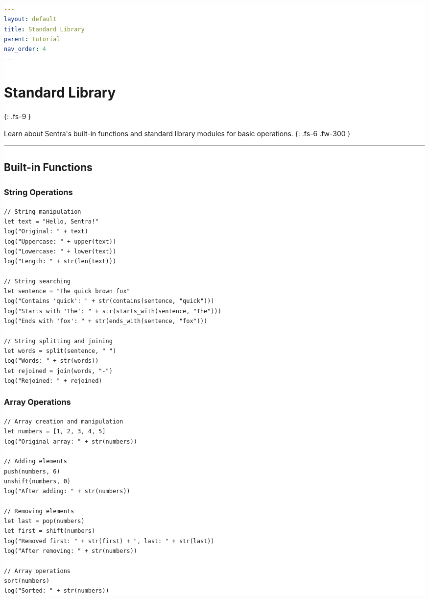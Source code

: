 ```yaml
---
layout: default
title: Standard Library
parent: Tutorial
nav_order: 4
---
```


# Standard Library
{: .fs-9 }

Learn about Sentra's built-in functions and standard library modules for basic operations.
{: .fs-6 .fw-300 }

---

## Built-in Functions

### String Operations

```sentra
// String manipulation
let text = "Hello, Sentra!"
log("Original: " + text)
log("Uppercase: " + upper(text))
log("Lowercase: " + lower(text))
log("Length: " + str(len(text)))

// String searching
let sentence = "The quick brown fox"
log("Contains 'quick': " + str(contains(sentence, "quick")))
log("Starts with 'The': " + str(starts_with(sentence, "The")))
log("Ends with 'fox': " + str(ends_with(sentence, "fox")))

// String splitting and joining
let words = split(sentence, " ")
log("Words: " + str(words))
let rejoined = join(words, "-")
log("Rejoined: " + rejoined)
```

### Array Operations

```sentra
// Array creation and manipulation
let numbers = [1, 2, 3, 4, 5]
log("Original array: " + str(numbers))

// Adding elements
push(numbers, 6)
unshift(numbers, 0)
log("After adding: " + str(numbers))

// Removing elements
let last = pop(numbers)
let first = shift(numbers)
log("Removed first: " + str(first) + ", last: " + str(last))
log("After removing: " + str(numbers))

// Array operations
sort(numbers)
log("Sorted: " + str(numbers))
```